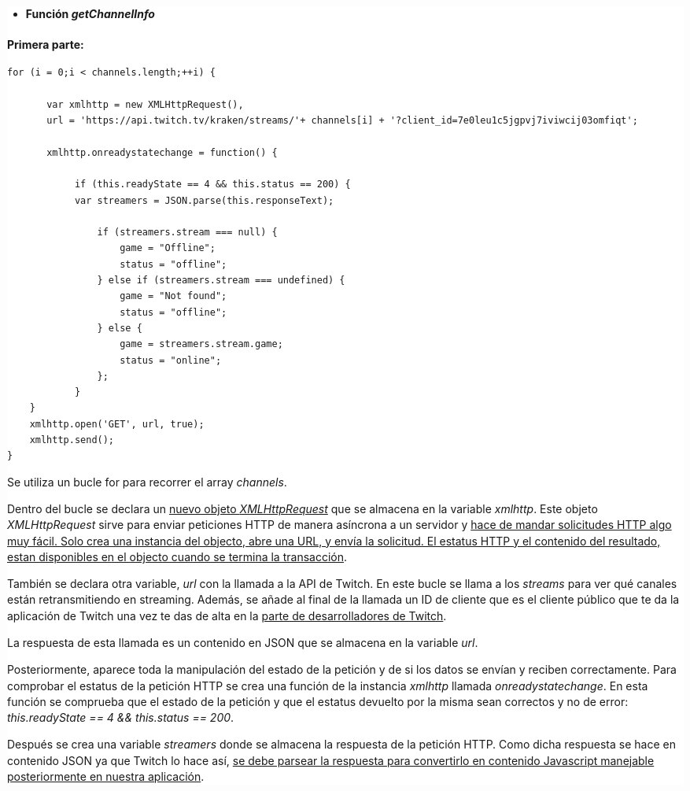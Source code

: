 - #### Función _getChannelInfo_

**Primera parte:**
```
for (i = 0;i < channels.length;++i) {

       var xmlhttp = new XMLHttpRequest(),
       url = 'https://api.twitch.tv/kraken/streams/'+ channels[i] + '?client_id=7e0leu1c5jgpvj7iviwcij03omfiqt';

       xmlhttp.onreadystatechange = function() {

            if (this.readyState == 4 && this.status == 200) {
            var streamers = JSON.parse(this.responseText);

                if (streamers.stream === null) {
                    game = "Offline";
                    status = "offline";
                } else if (streamers.stream === undefined) {
                    game = "Not found";
                    status = "offline";
                } else {
                    game = streamers.stream.game;
                    status = "online";
                };
            }    
    }
    xmlhttp.open('GET', url, true);
    xmlhttp.send();
}
```
Se utiliza un bucle for para recorrer el array _channels_.

Dentro del bucle se declara un [nuevo objeto _XMLHttpRequest_](https://www.w3schools.com/xml/dom_httprequest.asp) que se almacena en la variable _xmlhttp_. Este objeto _XMLHttpRequest_ sirve para enviar peticiones HTTP de manera asíncrona a un servidor y [hace de mandar solicitudes HTTP algo muy fácil.  Solo crea una instancia del objecto, abre una URL, y envía la solicitud.  El estatus HTTP y el contenido del resultado, estan disponibles en el objecto cuando se termina la transacción](https://developer.mozilla.org/es/docs/Web/API/XMLHttpRequest/Using_XMLHttpRequest).

También se declara otra variable, _url_ con la llamada a la API de Twitch. En este bucle se llama a los _streams_ para ver qué canales están retransmitiendo en streaming. Además, se añade al final de la llamada un ID de cliente que es el cliente público que te da la aplicación de Twitch una vez te das de alta en la [parte de desarrolladores de Twitch](https://dev.twitch.tv/docs/authentication).

La respuesta de esta llamada es un contenido en JSON que se almacena en la variable _url_.

Posteriormente, aparece toda la manipulación del estado de la petición y de si los datos se envían y reciben correctamente. Para comprobar el estatus de la petición HTTP se crea una función de la instancia _xmlhttp_ llamada _onreadystatechange_.
En esta función se comprueba que el estado de la petición y que el estatus devuelto por la misma sean correctos y no de error: _this.readyState == 4 && this.status == 200_.

Después se crea una variable _streamers_ donde se almacena la respuesta de la petición HTTP. Como dicha respuesta se hace en contenido JSON ya que Twitch lo hace así, [se debe parsear la respuesta para convertirlo en contenido Javascript manejable posteriormente en nuestra aplicación](https://www.w3schools.com/js/js_json_parse.asp).
